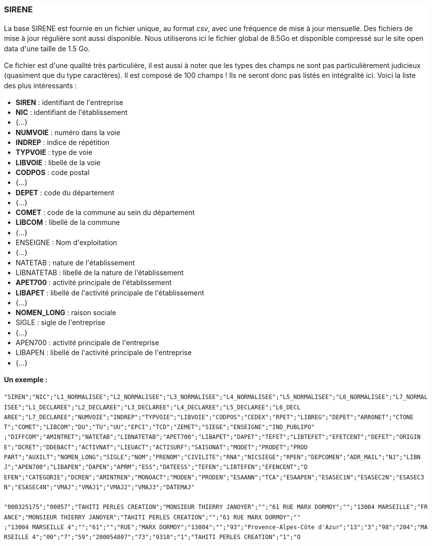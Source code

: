 ### SIRENE

La base SIRENE est fournie en un fichier unique, au format *csv*, avec une fréquence de mise à jour mensuelle.
Des fichiers de mise à jour régulière sont aussi disponible. Nous utiliserons ici le fichier global de 8.5Go et disponible compressé sur le site open data d'une taille de 1.5 Go.

Ce fichier est d'une qualité très particulière, il est aussi à noter que les types des champs ne sont pas particulièrement judicieux (quasiment que du type caractères).
Il est composé de 100 champs ! Ils ne seront donc pas listés en intégralité ici. Voici la liste des plus intéressants :

- **SIREN** : identifiant de l'entreprise
- **NIC** : identifiant de l'établissement
- {...}
- **NUMVOIE** : numéro dans la voie
- **INDREP** : indice de répétition
- **TYPVOIE** : type de voie
- **LIBVOIE** : libellé de la voie
- **CODPOS** : code postal
- {...}
- **DEPET** : code du département
- {...}
- **COMET** : code de la commune au sein du département
- **LIBCOM** : libellé de la commune
- {...}
- ENSEIGNE : Nom d'exploitation
- {...}
- NATETAB : nature de l'établissement
- LIBNATETAB : libellé de la nature de l'établissement
- **APET700** : activité principale de l'établissement
- **LIBAPET** : libellé de l'activité principale de l'établissement
- {...}
- **NOMEN_LONG** : raison sociale
- SIGLE : sigle de l'entreprise
- {...}
- APEN700 : activité principale de l'entreprise
- LIBAPEN : libellé de l'activité principale de l'entreprise
- {...}

**Un exemple :**

```csv
"SIREN";"NIC";"L1_NORMALISEE";"L2_NORMALISEE";"L3_NORMALISEE";"L4_NORMALISEE";"L5_NORMALISEE";"L6_NORMALISEE";"L7_NORMALISEE";"L1_DECLAREE";"L2_DECLAREE";"L3_DECLAREE";"L4_DECLAREE";"L5_DECLAREE";"L6_DECL
AREE";"L7_DECLAREE";"NUMVOIE";"INDREP";"TYPVOIE";"LIBVOIE";"CODPOS";"CEDEX";"RPET";"LIBREG";"DEPET";"ARRONET";"CTONET";"COMET";"LIBCOM";"DU";"TU";"UU";"EPCI";"TCD";"ZEMET";"SIEGE";"ENSEIGNE";"IND_PUBLIPO"
;"DIFFCOM";"AMINTRET";"NATETAB";"LIBNATETAB";"APET700";"LIBAPET";"DAPET";"TEFET";"LIBTEFET";"EFETCENT";"DEFET";"ORIGINE";"DCRET";"DDEBACT";"ACTIVNAT";"LIEUACT";"ACTISURF";"SAISONAT";"MODET";"PRODET";"PROD
PART";"AUXILT";"NOMEN_LONG";"SIGLE";"NOM";"PRENOM";"CIVILITE";"RNA";"NICSIEGE";"RPEN";"DEPCOMEN";"ADR_MAIL";"NJ";"LIBNJ";"APEN700";"LIBAPEN";"DAPEN";"APRM";"ESS";"DATEESS";"TEFEN";"LIBTEFEN";"EFENCENT";"D
EFEN";"CATEGORIE";"DCREN";"AMINTREN";"MONOACT";"MODEN";"PRODEN";"ESAANN";"TCA";"ESAAPEN";"ESASEC1N";"ESASEC2N";"ESASEC3N";"ESASEC4N";"VMAJ";"VMAJ1";"VMAJ2";"VMAJ3";"DATEMAJ"

"000325175";"00057";"TAHITI PERLES CREATION";"MONSIEUR THIERRY JANOYER";"";"61 RUE MARX DORMOY";"";"13004 MARSEILLE";"FRANCE";"MONSIEUR THIERRY JANOYER";"TAHITI PERLES CREATION";"";"61 RUE MARX DORMOY";""
;"13004 MARSEILLE 4";"";"61";"";"RUE";"MARX DORMOY";"13004";"";"93";"Provence-Alpes-Côte d'Azur";"13";"3";"98";"204";"MARSEILLE 4";"00";"7";"59";"200054807";"73";"9310";"1";"TAHITI PERLES CREATION";"1";"O
```
